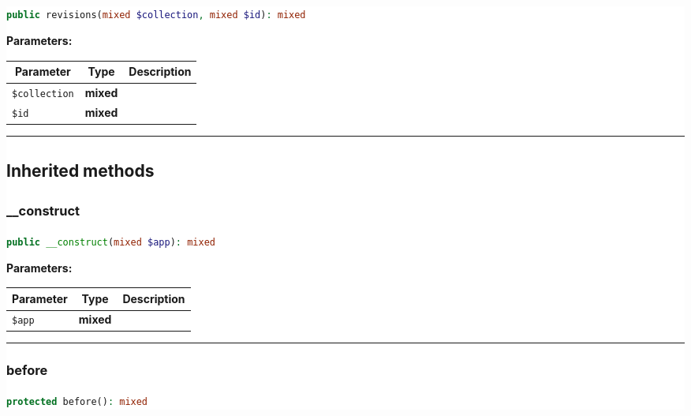 

```php
public revisions(mixed $collection, mixed $id): mixed
```








**Parameters:**

| Parameter | Type | Description |
|-----------|------|-------------|
| `$collection` | **mixed** |  |
| `$id` | **mixed** |  |




***


## Inherited methods


### __construct



```php
public __construct(mixed $app): mixed
```








**Parameters:**

| Parameter | Type | Description |
|-----------|------|-------------|
| `$app` | **mixed** |  |




***

### before



```php
protected before(): mixed
```




